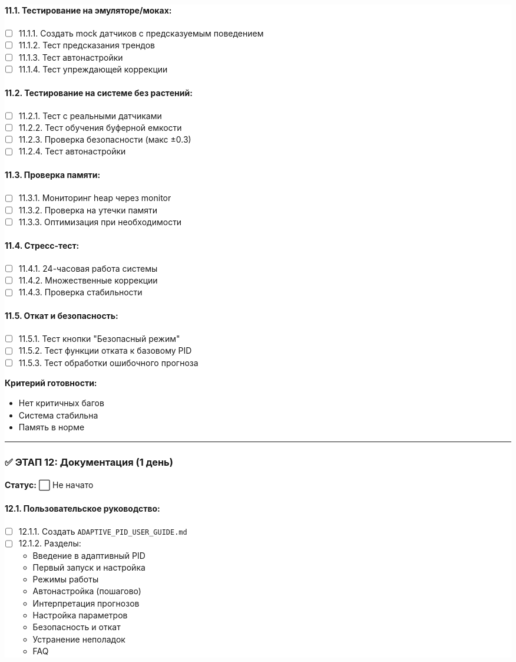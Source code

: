 #### 11.1. Тестирование на эмуляторе/моках:

- [ ] 11.1.1. Создать mock датчиков с предсказуемым поведением
- [ ] 11.1.2. Тест предсказания трендов
- [ ] 11.1.3. Тест автонастройки
- [ ] 11.1.4. Тест упреждающей коррекции

#### 11.2. Тестирование на системе без растений:

- [ ] 11.2.1. Тест с реальными датчиками
- [ ] 11.2.2. Тест обучения буферной емкости
- [ ] 11.2.3. Проверка безопасности (макс ±0.3)
- [ ] 11.2.4. Тест автонастройки

#### 11.3. Проверка памяти:

- [ ] 11.3.1. Мониторинг heap через monitor
- [ ] 11.3.2. Проверка на утечки памяти
- [ ] 11.3.3. Оптимизация при необходимости

#### 11.4. Стресс-тест:

- [ ] 11.4.1. 24-часовая работа системы
- [ ] 11.4.2. Множественные коррекции
- [ ] 11.4.3. Проверка стабильности

#### 11.5. Откат и безопасность:

- [ ] 11.5.1. Тест кнопки "Безопасный режим"
- [ ] 11.5.2. Тест функции отката к базовому PID
- [ ] 11.5.3. Тест обработки ошибочного прогноза

**Критерий готовности:**
- Нет критичных багов
- Система стабильна
- Память в норме

---

### ✅ ЭТАП 12: Документация (1 день)

**Статус:** ⬜ Не начато

#### 12.1. Пользовательское руководство:

- [ ] 12.1.1. Создать `ADAPTIVE_PID_USER_GUIDE.md`
- [ ] 12.1.2. Разделы:
  - Введение в адаптивный PID
  - Первый запуск и настройка
  - Режимы работы
  - Автонастройка (пошагово)
  - Интерпретация прогнозов
  - Настройка параметров
  - Безопасность и откат
  - Устранение неполадок
  - FAQ
